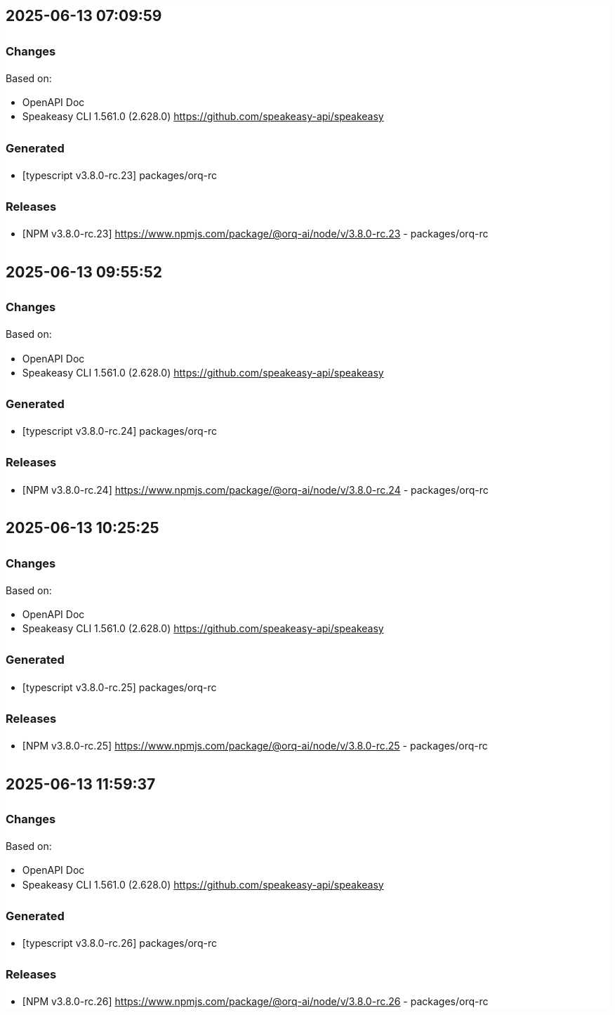 ## 2025-06-13 07:09:59
### Changes
Based on:
- OpenAPI Doc  
- Speakeasy CLI 1.561.0 (2.628.0) https://github.com/speakeasy-api/speakeasy
### Generated
- [typescript v3.8.0-rc.23] packages/orq-rc
### Releases
- [NPM v3.8.0-rc.23] https://www.npmjs.com/package/@orq-ai/node/v/3.8.0-rc.23 - packages/orq-rc

## 2025-06-13 09:55:52
### Changes
Based on:
- OpenAPI Doc  
- Speakeasy CLI 1.561.0 (2.628.0) https://github.com/speakeasy-api/speakeasy
### Generated
- [typescript v3.8.0-rc.24] packages/orq-rc
### Releases
- [NPM v3.8.0-rc.24] https://www.npmjs.com/package/@orq-ai/node/v/3.8.0-rc.24 - packages/orq-rc

## 2025-06-13 10:25:25
### Changes
Based on:
- OpenAPI Doc  
- Speakeasy CLI 1.561.0 (2.628.0) https://github.com/speakeasy-api/speakeasy
### Generated
- [typescript v3.8.0-rc.25] packages/orq-rc
### Releases
- [NPM v3.8.0-rc.25] https://www.npmjs.com/package/@orq-ai/node/v/3.8.0-rc.25 - packages/orq-rc

## 2025-06-13 11:59:37
### Changes
Based on:
- OpenAPI Doc  
- Speakeasy CLI 1.561.0 (2.628.0) https://github.com/speakeasy-api/speakeasy
### Generated
- [typescript v3.8.0-rc.26] packages/orq-rc
### Releases
- [NPM v3.8.0-rc.26] https://www.npmjs.com/package/@orq-ai/node/v/3.8.0-rc.26 - packages/orq-rc
